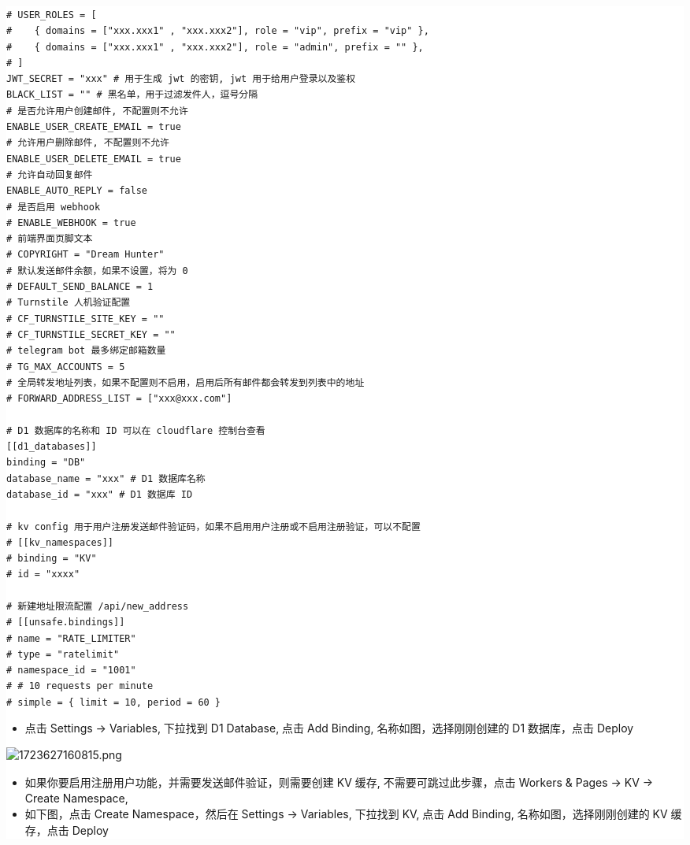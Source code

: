 ```txt
# USER_ROLES = [
#    { domains = ["xxx.xxx1" , "xxx.xxx2"], role = "vip", prefix = "vip" },
#    { domains = ["xxx.xxx1" , "xxx.xxx2"], role = "admin", prefix = "" },
# ]
JWT_SECRET = "xxx" # 用于生成 jwt 的密钥, jwt 用于给用户登录以及鉴权
BLACK_LIST = "" # 黑名单，用于过滤发件人，逗号分隔
# 是否允许用户创建邮件, 不配置则不允许
ENABLE_USER_CREATE_EMAIL = true
# 允许用户删除邮件, 不配置则不允许
ENABLE_USER_DELETE_EMAIL = true
# 允许自动回复邮件
ENABLE_AUTO_REPLY = false
# 是否启用 webhook
# ENABLE_WEBHOOK = true
# 前端界面页脚文本
# COPYRIGHT = "Dream Hunter"
# 默认发送邮件余额，如果不设置，将为 0
# DEFAULT_SEND_BALANCE = 1
# Turnstile 人机验证配置
# CF_TURNSTILE_SITE_KEY = ""
# CF_TURNSTILE_SECRET_KEY = ""
# telegram bot 最多绑定邮箱数量
# TG_MAX_ACCOUNTS = 5
# 全局转发地址列表，如果不配置则不启用，启用后所有邮件都会转发到列表中的地址
# FORWARD_ADDRESS_LIST = ["xxx@xxx.com"]

# D1 数据库的名称和 ID 可以在 cloudflare 控制台查看
[[d1_databases]]
binding = "DB"
database_name = "xxx" # D1 数据库名称
database_id = "xxx" # D1 数据库 ID

# kv config 用于用户注册发送邮件验证码，如果不启用用户注册或不启用注册验证，可以不配置
# [[kv_namespaces]]
# binding = "KV"
# id = "xxxx"

# 新建地址限流配置 /api/new_address
# [[unsafe.bindings]]
# name = "RATE_LIMITER"
# type = "ratelimit"
# namespace_id = "1001"
# # 10 requests per minute
# simple = { limit = 10, period = 60 }
```

- 点击 Settings -> Variables, 下拉找到 D1 Database, 点击 Add Binding, 名称如图，选择刚刚创建的 D1 数据库，点击 Deploy

![1723627160815.png](https://image.6669998.xyz/sG5AzU.png)

- 如果你要启用注册用户功能，并需要发送邮件验证，则需要创建 KV 缓存, 不需要可跳过此步骤，点击 Workers & Pages -> KV -> Create Namespace, 
- 如下图，点击 Create Namespace，然后在 Settings -> Variables, 下拉找到 KV, 点击 Add Binding, 名称如图，选择刚刚创建的 KV 缓存，点击 Deploy
